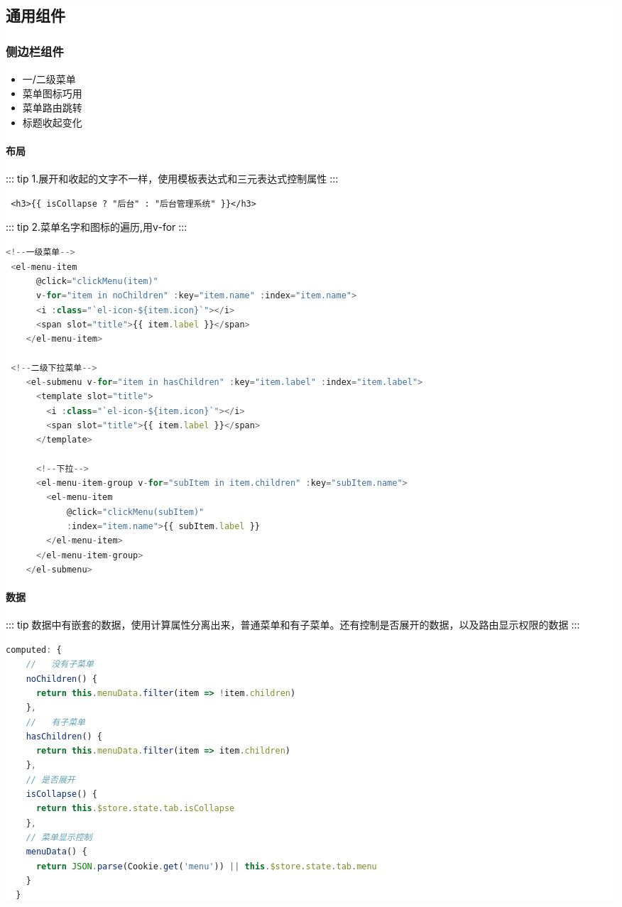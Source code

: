 ## 通用组件

### 侧边栏组件
- 一/二级菜单
- 菜单图标巧用
- 菜单路由跳转
- 标题收起变化
#### 布局
::: tip 1.展开和收起的文字不一样，使用模板表达式和三元表达式控制属性
:::
``` vue
 <h3>{{ isCollapse ? "后台" : "后台管理系统" }}</h3>
```

::: tip 2.菜单名字和图标的遍历,用v-for
:::
``` javascript
<!--一级菜单-->
 <el-menu-item
      @click="clickMenu(item)"
      v-for="item in noChildren" :key="item.name" :index="item.name">
      <i :class="`el-icon-${item.icon}`"></i>
      <span slot="title">{{ item.label }}</span>
    </el-menu-item>
    
 <!--二级下拉菜单-->
    <el-submenu v-for="item in hasChildren" :key="item.label" :index="item.label">
      <template slot="title">
        <i :class="`el-icon-${item.icon}`"></i>
        <span slot="title">{{ item.label }}</span>
      </template>

      <!--下拉-->
      <el-menu-item-group v-for="subItem in item.children" :key="subItem.name">
        <el-menu-item
            @click="clickMenu(subItem)"
            :index="item.name">{{ subItem.label }}
        </el-menu-item>
      </el-menu-item-group>
    </el-submenu>
```
#### 数据
::: tip 数据中有嵌套的数据，使用计算属性分离出来，普通菜单和有子菜单。还有控制是否展开的数据，以及路由显示权限的数据
:::
``` javascript
computed: {
    //   没有子菜单
    noChildren() {
      return this.menuData.filter(item => !item.children)
    },
    //   有子菜单
    hasChildren() {
      return this.menuData.filter(item => item.children)
    },
    // 是否展开
    isCollapse() {
      return this.$store.state.tab.isCollapse
    },
    // 菜单显示控制
    menuData() {
      return JSON.parse(Cookie.get('menu')) || this.$store.state.tab.menu
    }
  }
```
